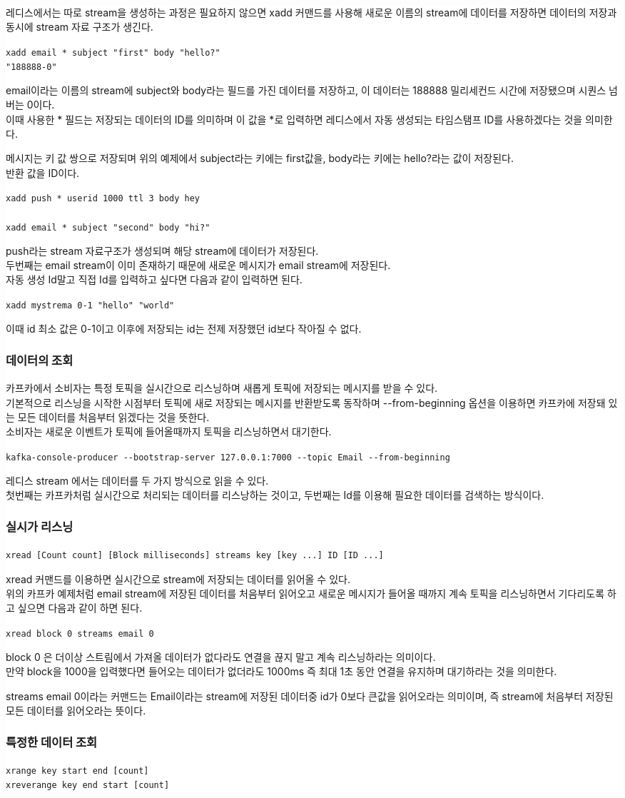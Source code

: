 레디스에서는 따로 stream을 생성하는 과정은 필요하지 않으면 xadd 커맨드를 사용해 새로운 이름의 stream에 데이터를 저장하면 데이터의 저장과 동시에 stream 자료 구조가 생긴다.

```redis
xadd email * subject "first" body "hello?"
"188888-0"
```
email이라는 이름의 stream에 subject와 body라는 필드를 가진 데이터를 저장하고, 이 데이터는 188888 밀리세컨드 시간에 저장됐으며 시퀀스 넘버는 0이다.  
이때 사용한 * 필드는 저장되는 데이터의 ID를 의미하며 이 값을 *로 입력하면 레디스에서 자동 생성되는 타임스탬프 ID를 사용하겠다는 것을 의미한다.  

메시지는 키 값 쌍으로 저장되며 위의 예제에서 subject라는 키에는 first값을, body라는 키에는 hello?라는 값이 저장된다.  
반환 값을 ID이다.

```redis
xadd push * userid 1000 ttl 3 body hey

xadd email * subject "second" body "hi?"
```
push라는 stream 자료구조가 생성되며 해당 stream에 데이터가 저장된다.  
두번째는 email stream이 이미 존재하기 때문에 새로운 메시지가 email stream에 저장된다.  
자동 생성 Id말고 직접 Id를 입력하고 싶다면 다음과 같이 입력하면 된다.
```redis
xadd mystrema 0-1 "hello" "world"
```
이때 id 최소 값은 0-1이고 이후에 저장되는 id는 전제 저장했던 id보다 작아질 수 없다.

### 데이터의 조회
카프카에서 소비자는 특정 토픽을 실시간으로 리스닝하며 새롭게 토픽에 저장되는 메시지를 받을 수 있다.  
기본적으로 리스닝을 시작한 시점부터 토픽에 새로 저장되는 메시지를 반환받도록 동작하며 
--from-beginning 옵션을 이용하면 카프카에 저장돼 있는 모든 데이터를 처음부터 읽겠다는 것을 뜻한다.  
소비자는 새로운 이벤트가 토픽에 들어올때까지 토픽을 리스닝하면서 대기한다.  
```redis
kafka-console-producer --bootstrap-server 127.0.0.1:7000 --topic Email --from-beginning
```

레디스 stream 에서는 데이터를 두 가지 방식으로 읽을 수 있다.  
첫번째는 카프카처럼 실시간으로 처리되는 데이터를 리스낭하는 것이고, 두번째는 Id를 이용해 필요한 데이터를 검색하는 방식이다.  

### 실시가 리스닝
```redis
xread [Count count] [Block milliseconds] streams key [key ...] ID [ID ...]
```
xread 커맨드를 이용하면 실시간으로 stream에 저장되는 데이터를 읽어올 수 있다.  
위의 카프카 예제처럼 email stream에 저장된 데이터를 처음부터 읽어오고 새로운 메시지가 들어올 때까지 계속 토픽을 리스닝하면서
기다리도록 하고 싶으면 다음과 같이 하면 된다.

```redis
xread block 0 streams email 0
```
block 0 은 더이상 스트림에서 가져올 데이터가 없다라도 연결을 끊지 말고 계속 리스닝하라는 의미이다.  
만약 block을 1000을 입력했다면 들어오는 데이터가 없더라도 1000ms 즉 최대 1초 동안 연결을 유지하며 대기하라는 것을 의미한다.  

streams email 0이라는 커맨드는 Email이라는 stream에 저장된 데이터중 id가 0보다 큰값을 읽어오라는 의미이며,
즉 stream에 처음부터 저장된 모든 데이터를 읽어오라는 뜻이다.

### 특정한 데이터 조회
```redis
xrange key start end [count]
xreverange key end start [count]
```
